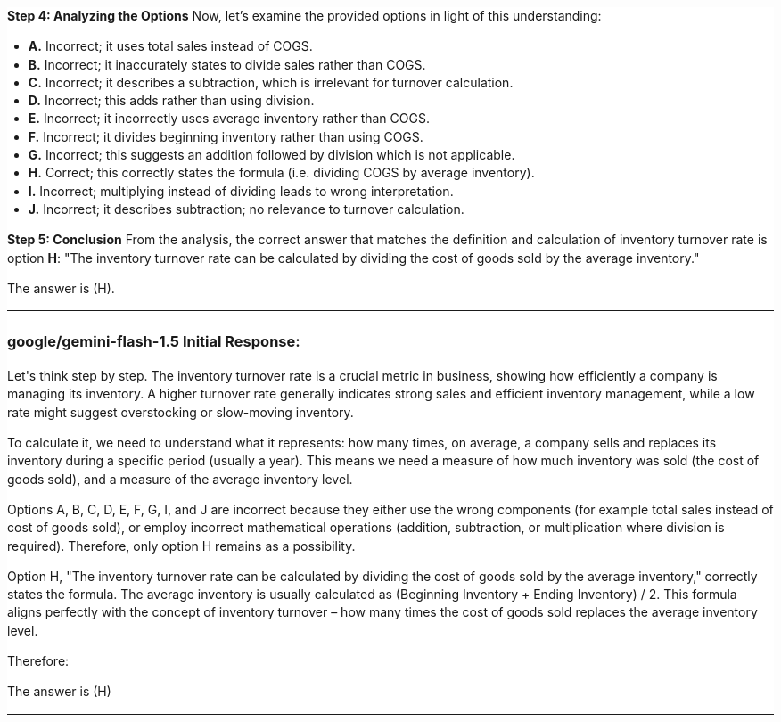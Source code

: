 **Step 4: Analyzing the Options**
Now, let’s examine the provided options in light of this understanding:

- **A.** Incorrect; it uses total sales instead of COGS.
- **B.** Incorrect; it inaccurately states to divide sales rather than COGS. 
- **C.** Incorrect; it describes a subtraction, which is irrelevant for turnover calculation.
- **D.** Incorrect; this adds rather than using division.
- **E.** Incorrect; it incorrectly uses average inventory rather than COGS.
- **F.** Incorrect; it divides beginning inventory rather than using COGS.
- **G.** Incorrect; this suggests an addition followed by division which is not applicable.
- **H.** Correct; this correctly states the formula (i.e. dividing COGS by average inventory).
- **I.** Incorrect; multiplying instead of dividing leads to wrong interpretation.
- **J.** Incorrect; it describes subtraction; no relevance to turnover calculation.

**Step 5: Conclusion**
From the analysis, the correct answer that matches the definition and calculation of inventory turnover rate is option **H**: "The inventory turnover rate can be calculated by dividing the cost of goods sold by the average inventory."

The answer is (H).


[//]: # (2024-11-17 18:37:28)

---




[//]: # (2024-11-17 18:37:31)
### google/gemini-flash-1.5 Initial Response:


[//]: # (2024-11-17 18:37:31)
Let's think step by step.  The inventory turnover rate is a crucial metric in business, showing how efficiently a company is managing its inventory.  A higher turnover rate generally indicates strong sales and efficient inventory management, while a low rate might suggest overstocking or slow-moving inventory.

To calculate it, we need to understand what it represents: how many times, on average, a company sells and replaces its inventory during a specific period (usually a year).  This means we need a measure of how much inventory was sold (the cost of goods sold), and a measure of the average inventory level.

Options A, B, C, D, E, F, G, I, and J are incorrect because they either use the wrong components (for example total sales instead of cost of goods sold), or employ incorrect mathematical operations (addition, subtraction, or multiplication where division is required).  Therefore, only option H remains as a possibility.

Option H, "The inventory turnover rate can be calculated by dividing the cost of goods sold by the average inventory," correctly states the formula. The average inventory is usually calculated as (Beginning Inventory + Ending Inventory) / 2.  This formula aligns perfectly with the concept of inventory turnover – how many times the cost of goods sold replaces the average inventory level.

Therefore:

The answer is (H)



[//]: # (2024-11-17 18:37:31)

---


[//]: # (2024-11-17 18:37:21)
[//]: # (2024-11-17 18:37:21)
[//]: # (2024-11-17 18:37:21)
[//]: # (2024-11-17 18:37:21)
[//]: # (2024-11-17 18:37:21)
[//]: # (2024-11-17 18:37:21)
[//]: # (2024-11-17 18:37:34)
[//]: # (2024-11-17 18:37:34)
[//]: # (2024-11-17 18:37:34)
[//]: # (2024-11-17 18:37:36)
[//]: # (2024-11-17 18:37:36)
[//]: # (2024-11-17 18:37:36)
[//]: # (2024-11-17 18:37:40)
[//]: # (2024-11-17 18:37:40)
[//]: # (2024-11-17 18:37:40)
[//]: # (2024-11-17 18:37:41)
[//]: # (2024-11-17 18:37:41)
[//]: # (2024-11-17 18:37:41)
[//]: # (2024-11-17 18:37:41)
[//]: # (2024-11-17 18:37:41)
[//]: # (2024-11-17 18:37:41)
[//]: # (2024-11-17 18:37:43)
[//]: # (2024-11-17 18:37:43)
[//]: # (2024-11-17 18:37:43)
[//]: # (2024-11-17 18:37:44)
[//]: # (2024-11-17 18:37:44)
[//]: # (2024-11-17 18:37:44)
[//]: # (2024-11-17 18:37:48)
[//]: # (2024-11-17 18:37:48)
[//]: # (2024-11-17 18:37:48)
[//]: # (2024-11-17 18:37:51)
[//]: # (2024-11-17 18:37:51)
[//]: # (2024-11-17 18:37:51)